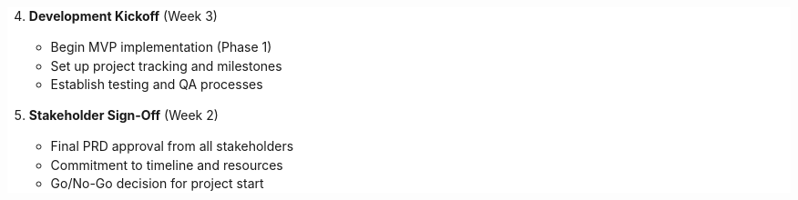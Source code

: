 4. **Development Kickoff** (Week 3)
   - Begin MVP implementation (Phase 1)
   - Set up project tracking and milestones
   - Establish testing and QA processes

5. **Stakeholder Sign-Off** (Week 2)
   - Final PRD approval from all stakeholders
   - Commitment to timeline and resources
   - Go/No-Go decision for project start
